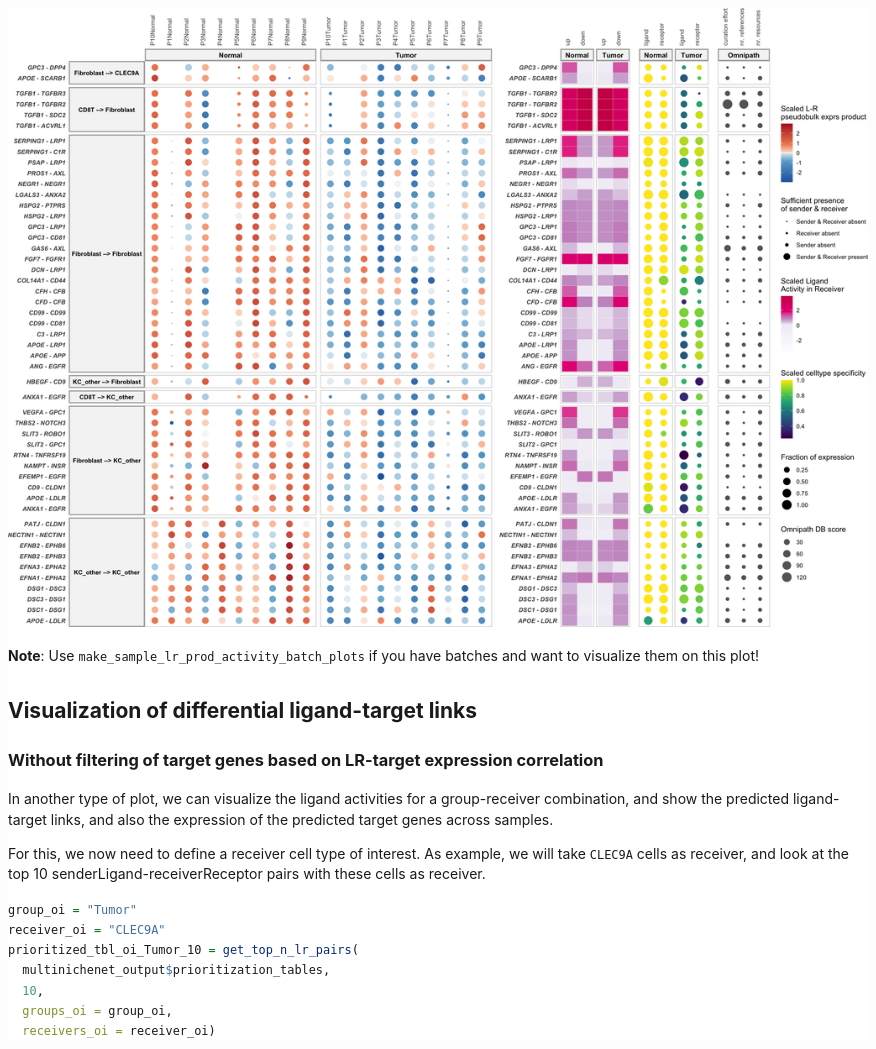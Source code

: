 <img src="paired_analysis_SCC_files/figure-html/unnamed-chunk-179-1.png" width="100%" />

__Note__: Use `make_sample_lr_prod_activity_batch_plots` if you have batches and want to visualize them on this plot!

## Visualization of differential ligand-target links

### Without filtering of target genes based on LR-target expression correlation

In another type of plot, we can visualize the ligand activities for a group-receiver combination, and show the predicted ligand-target links, and also the expression of the predicted target genes across samples.

For this, we now need to define a receiver cell type of interest. As example, we will take `CLEC9A` cells as receiver, and look at the top 10 senderLigand-receiverReceptor pairs with these cells as receiver.


```r
group_oi = "Tumor"
receiver_oi = "CLEC9A"
prioritized_tbl_oi_Tumor_10 = get_top_n_lr_pairs(
  multinichenet_output$prioritization_tables, 
  10, 
  groups_oi = group_oi, 
  receivers_oi = receiver_oi)
```
